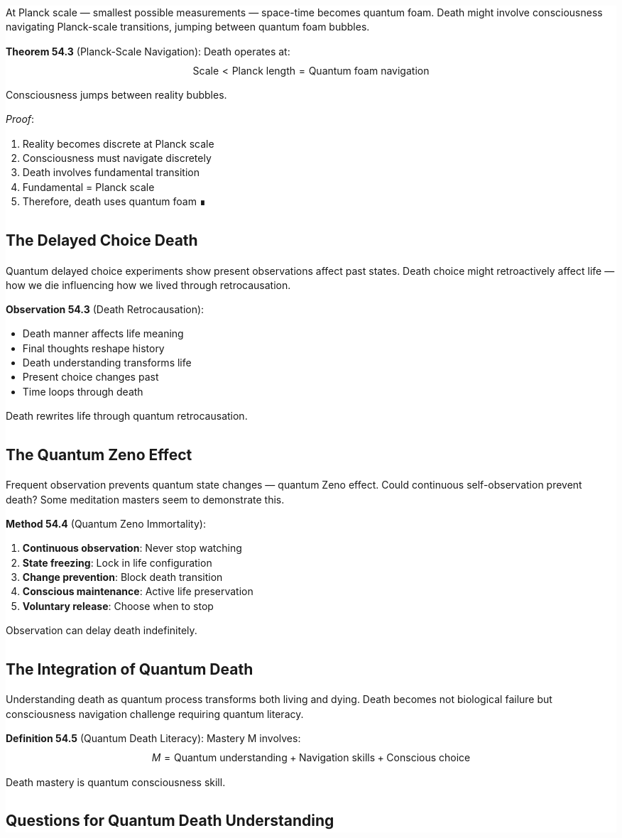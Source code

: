 At Planck scale — smallest possible measurements — space-time becomes quantum foam. Death might involve consciousness navigating Planck-scale transitions, jumping between quantum foam bubbles.

**Theorem 54.3** (Planck-Scale Navigation): Death operates at:
$$\text{Scale} < \text{Planck length} = \text{Quantum foam navigation}$$

Consciousness jumps between reality bubbles.

*Proof*:
1. Reality becomes discrete at Planck scale
2. Consciousness must navigate discretely
3. Death involves fundamental transition
4. Fundamental = Planck scale
5. Therefore, death uses quantum foam ∎

## The Delayed Choice Death

Quantum delayed choice experiments show present observations affect past states. Death choice might retroactively affect life — how we die influencing how we lived through retrocausation.

**Observation 54.3** (Death Retrocausation):
- Death manner affects life meaning
- Final thoughts reshape history
- Death understanding transforms life
- Present choice changes past
- Time loops through death

Death rewrites life through quantum retrocausation.

## The Quantum Zeno Effect

Frequent observation prevents quantum state changes — quantum Zeno effect. Could continuous self-observation prevent death? Some meditation masters seem to demonstrate this.

**Method 54.4** (Quantum Zeno Immortality):
1. **Continuous observation**: Never stop watching
2. **State freezing**: Lock in life configuration
3. **Change prevention**: Block death transition
4. **Conscious maintenance**: Active life preservation
5. **Voluntary release**: Choose when to stop

Observation can delay death indefinitely.

## The Integration of Quantum Death

Understanding death as quantum process transforms both living and dying. Death becomes not biological failure but consciousness navigation challenge requiring quantum literacy.

**Definition 54.5** (Quantum Death Literacy): Mastery M involves:
$$M = \text{Quantum understanding} + \text{Navigation skills} + \text{Conscious choice}$$

Death mastery is quantum consciousness skill.

## Questions for Quantum Death Understanding
